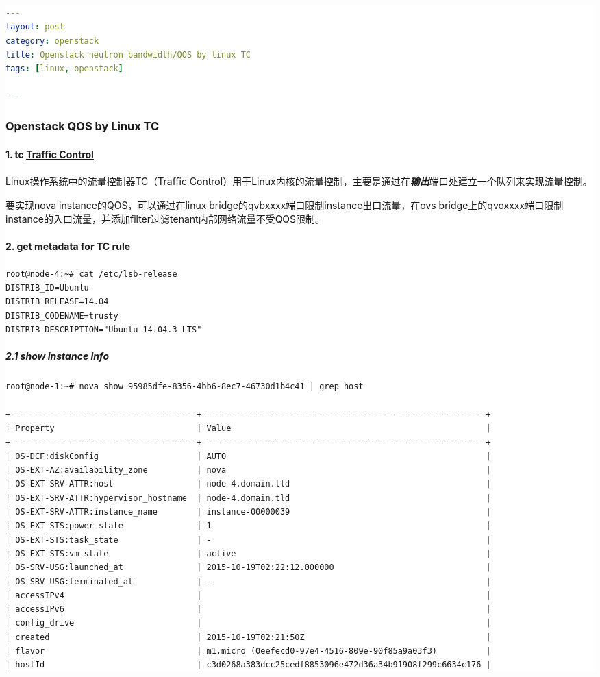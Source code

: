 ```yaml
---
layout: post
category: openstack
title: Openstack neutron bandwidth/QOS by linux TC
tags: [linux, openstack]

---
```




### Openstack QOS by Linux TC

#### 1. tc [Traffic Control](http://linuxcommand.org/man_pages/tc8.html)

Linux操作系统中的流量控制器TC（Traffic Control）用于Linux内核的流量控制，主要是通过在***输出***端口处建立一个队列来实现流量控制。

要实现nova instance的QOS，可以通过在linux bridge的qvbxxxx端口限制instance出口流量，在ovs bridge上的qvoxxxx端口限制instance的入口流量，并添加filter过滤tenant内部网络流量不受QOS限制。
    

#### 2. get metadata for TC rule

    root@node-4:~# cat /etc/lsb-release 
    DISTRIB_ID=Ubuntu
    DISTRIB_RELEASE=14.04
    DISTRIB_CODENAME=trusty
    DISTRIB_DESCRIPTION="Ubuntu 14.04.3 LTS"


##### 2.1 show instance info

    root@node-1:~# nova show 95985dfe-8356-4bb6-8ec7-46730d1b4c41 | grep host
    
    +--------------------------------------+----------------------------------------------------------+
    | Property                             | Value                                                    |
    +--------------------------------------+----------------------------------------------------------+
    | OS-DCF:diskConfig                    | AUTO                                                     |
    | OS-EXT-AZ:availability_zone          | nova                                                     |
    | OS-EXT-SRV-ATTR:host                 | node-4.domain.tld                                        |
    | OS-EXT-SRV-ATTR:hypervisor_hostname  | node-4.domain.tld                                        |
    | OS-EXT-SRV-ATTR:instance_name        | instance-00000039                                        |
    | OS-EXT-STS:power_state               | 1                                                        |
    | OS-EXT-STS:task_state                | -                                                        |
    | OS-EXT-STS:vm_state                  | active                                                   |
    | OS-SRV-USG:launched_at               | 2015-10-19T02:22:12.000000                               |
    | OS-SRV-USG:terminated_at             | -                                                        |
    | accessIPv4                           |                                                          |
    | accessIPv6                           |                                                          |
    | config_drive                         |                                                          |
    | created                              | 2015-10-19T02:21:50Z                                     |
    | flavor                               | m1.micro (0eefecd0-97e4-4516-809e-90f85a9a03f3)          |
    | hostId                               | c3d0268a383dcc25cedf8853096e472d36a34b91908f299c6634c176 |